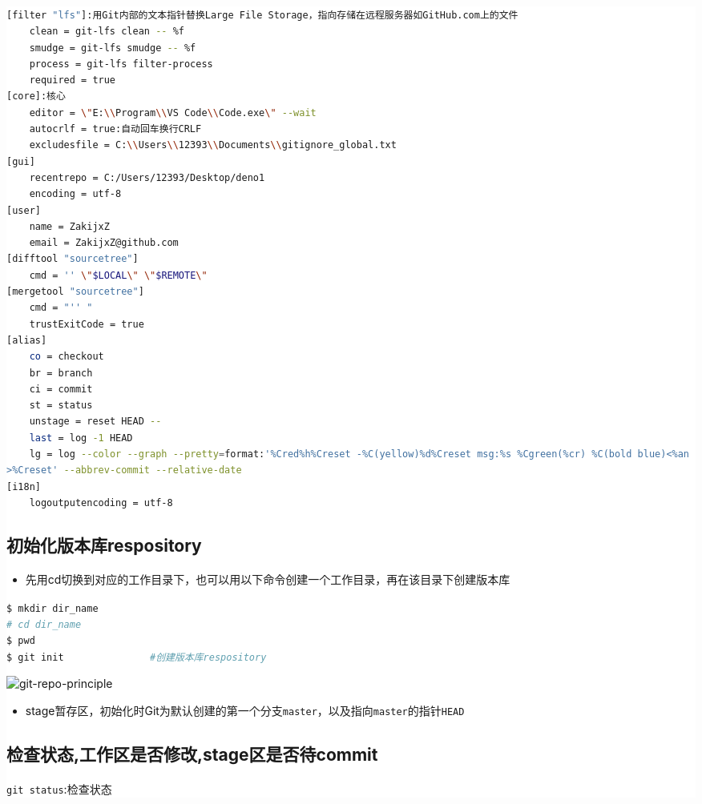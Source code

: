 ```bash
[filter "lfs"]:用Git内部的文本指针替换Large File Storage，指向存储在远程服务器如GitHub.com上的文件
	clean = git-lfs clean -- %f
	smudge = git-lfs smudge -- %f
	process = git-lfs filter-process
	required = true
[core]:核心
	editor = \"E:\\Program\\VS Code\\Code.exe\" --wait
	autocrlf = true:自动回车换行CRLF
	excludesfile = C:\\Users\\12393\\Documents\\gitignore_global.txt
[gui]
	recentrepo = C:/Users/12393/Desktop/deno1
	encoding = utf-8
[user]
	name = ZakijxZ
	email = ZakijxZ@github.com
[difftool "sourcetree"]
	cmd = '' \"$LOCAL\" \"$REMOTE\"
[mergetool "sourcetree"]
	cmd = "'' "
	trustExitCode = true
[alias]
	co = checkout
	br = branch
	ci = commit
	st = status
	unstage = reset HEAD --
	last = log -1 HEAD
	lg = log --color --graph --pretty=format:'%Cred%h%Creset -%C(yellow)%d%Creset msg:%s %Cgreen(%cr) %C(bold blue)<%an>%Creset' --abbrev-commit --relative-date
[i18n]
	logoutputencoding = utf-8
```

## 初始化版本库respository

- 先用cd切换到对应的工作目录下，也可以用以下命令创建一个工作目录，再在该目录下创建版本库

```bash
$ mkdir dir_name
# cd dir_name
$ pwd
$ git init               #创建版本库respository
```

![git-repo-principle](GitSummary.assets/git-repo-principle.png)

- stage暂存区，初始化时Git为默认创建的第一个分支`master`，以及指向`master`的指针`HEAD`

## 检查状态,工作区是否修改,stage区是否待commit

`git status`:检查状态
